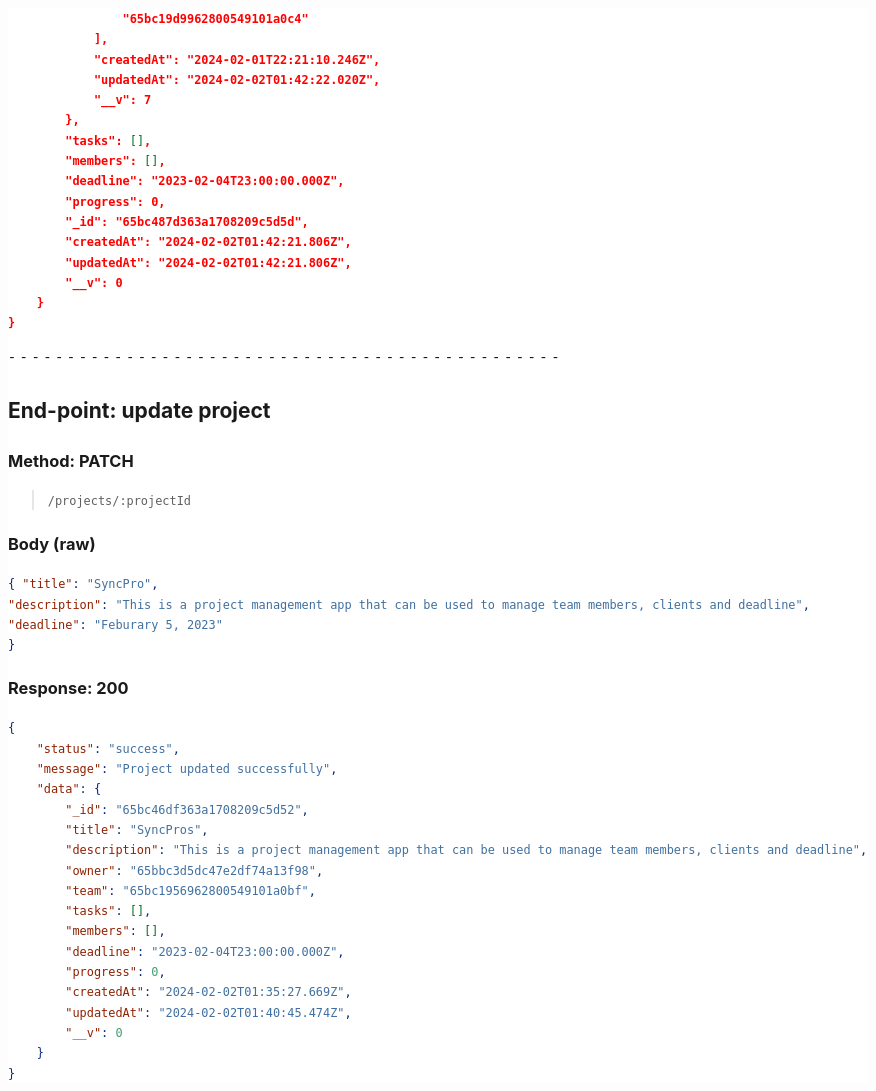 ```json
                "65bc19d9962800549101a0c4"
            ],
            "createdAt": "2024-02-01T22:21:10.246Z",
            "updatedAt": "2024-02-02T01:42:22.020Z",
            "__v": 7
        },
        "tasks": [],
        "members": [],
        "deadline": "2023-02-04T23:00:00.000Z",
        "progress": 0,
        "_id": "65bc487d363a1708209c5d5d",
        "createdAt": "2024-02-02T01:42:21.806Z",
        "updatedAt": "2024-02-02T01:42:21.806Z",
        "__v": 0
    }
}
```

⁃ ⁃ ⁃ ⁃ ⁃ ⁃ ⁃ ⁃ ⁃ ⁃ ⁃ ⁃ ⁃ ⁃ ⁃ ⁃ ⁃ ⁃ ⁃ ⁃ ⁃ ⁃ ⁃ ⁃ ⁃ ⁃ ⁃ ⁃ ⁃ ⁃ ⁃ ⁃ ⁃ ⁃ ⁃ ⁃ ⁃ ⁃ ⁃ ⁃ ⁃ ⁃ ⁃ ⁃ ⁃ ⁃ ⁃

## End-point: update project

### Method: PATCH
>
>```
>/projects/:projectId
>```
>
### Body (**raw**)

```json
{ "title": "SyncPro", 
"description": "This is a project management app that can be used to manage team members, clients and deadline", 
"deadline": "Feburary 5, 2023" 
}
```

### Response: 200

```json
{
    "status": "success",
    "message": "Project updated successfully",
    "data": {
        "_id": "65bc46df363a1708209c5d52",
        "title": "SyncPros",
        "description": "This is a project management app that can be used to manage team members, clients and deadline",
        "owner": "65bbc3d5dc47e2df74a13f98",
        "team": "65bc1956962800549101a0bf",
        "tasks": [],
        "members": [],
        "deadline": "2023-02-04T23:00:00.000Z",
        "progress": 0,
        "createdAt": "2024-02-02T01:35:27.669Z",
        "updatedAt": "2024-02-02T01:40:45.474Z",
        "__v": 0
    }
}
```
